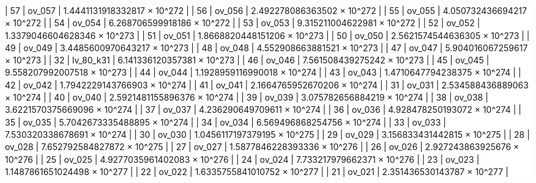 | 57 | ov_057 | 1.4441131918332817 × 10^272 |
| 56 | ov_056 | 2.492278086363502 × 10^272 |
| 55 | ov_055 | 4.050732436694217 × 10^272 |
| 54 | ov_054 | 6.268706599918186 × 10^272 |
| 53 | ov_053 | 9.315211004622981 × 10^272 |
| 52 | ov_052 | 1.3379046604628346 × 10^273 |
| 51 | ov_051 | 1.8668820448151206 × 10^273 |
| 50 | ov_050 | 2.5621574544636305 × 10^273 |
| 49 | ov_049 | 3.4485600970643217 × 10^273 |
| 48 | ov_048 | 4.552908663881521 × 10^273 |
| 47 | ov_047 | 5.904016067259617 × 10^273 |
| 32 | lv_80_k31 | 6.141336120357381 × 10^273 |
| 46 | ov_046 | 7.561508439275242 × 10^273 |
| 45 | ov_045 | 9.558207992007518 × 10^273 |
| 44 | ov_044 | 1.1928959116990018 × 10^274 |
| 43 | ov_043 | 1.4710647794238375 × 10^274 |
| 42 | ov_042 | 1.7942229143766903 × 10^274 |
| 41 | ov_041 | 2.1664765952670206 × 10^274 |
| 31 | ov_031 | 2.534588436889063 × 10^274 |
| 40 | ov_040 | 2.5921481155896376 × 10^274 |
| 39 | ov_039 | 3.075782656884219 × 10^274 |
| 38 | ov_038 | 3.6221570375669096 × 10^274 |
| 37 | ov_037 | 4.236290649709611 × 10^274 |
| 36 | ov_036 | 4.928478250193072 × 10^274 |
| 35 | ov_035 | 5.7042673335488895 × 10^274 |
| 34 | ov_034 | 6.569496868254756 × 10^274 |
| 33 | ov_033 | 7.530320338678691 × 10^274 |
| 30 | ov_030 | 1.0456117197379195 × 10^275 |
| 29 | ov_029 | 3.156833431442815 × 10^275 |
| 28 | ov_028 | 7.652792584827872 × 10^275 |
| 27 | ov_027 | 1.5877846228393336 × 10^276 |
| 26 | ov_026 | 2.927243863925676 × 10^276 |
| 25 | ov_025 | 4.9277035961402083 × 10^276 |
| 24 | ov_024 | 7.733217979662371 × 10^276 |
| 23 | ov_023 | 1.1487861651024498 × 10^277 |
| 22 | ov_022 | 1.6335755841010752 × 10^277 |
| 21 | ov_021 | 2.351436530143787 × 10^277 |